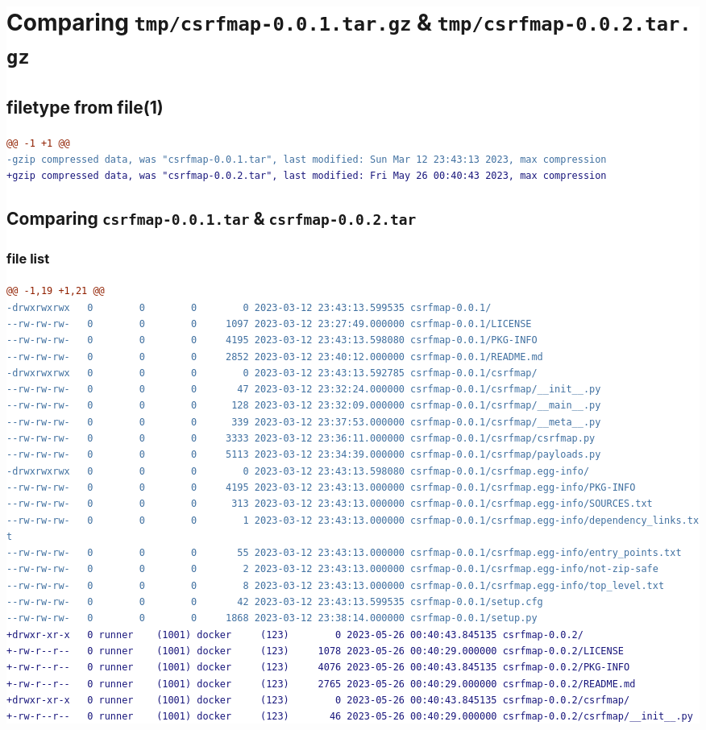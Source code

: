 # Comparing `tmp/csrfmap-0.0.1.tar.gz` & `tmp/csrfmap-0.0.2.tar.gz`

## filetype from file(1)

```diff
@@ -1 +1 @@
-gzip compressed data, was "csrfmap-0.0.1.tar", last modified: Sun Mar 12 23:43:13 2023, max compression
+gzip compressed data, was "csrfmap-0.0.2.tar", last modified: Fri May 26 00:40:43 2023, max compression
```

## Comparing `csrfmap-0.0.1.tar` & `csrfmap-0.0.2.tar`

### file list

```diff
@@ -1,19 +1,21 @@
-drwxrwxrwx   0        0        0        0 2023-03-12 23:43:13.599535 csrfmap-0.0.1/
--rw-rw-rw-   0        0        0     1097 2023-03-12 23:27:49.000000 csrfmap-0.0.1/LICENSE
--rw-rw-rw-   0        0        0     4195 2023-03-12 23:43:13.598080 csrfmap-0.0.1/PKG-INFO
--rw-rw-rw-   0        0        0     2852 2023-03-12 23:40:12.000000 csrfmap-0.0.1/README.md
-drwxrwxrwx   0        0        0        0 2023-03-12 23:43:13.592785 csrfmap-0.0.1/csrfmap/
--rw-rw-rw-   0        0        0       47 2023-03-12 23:32:24.000000 csrfmap-0.0.1/csrfmap/__init__.py
--rw-rw-rw-   0        0        0      128 2023-03-12 23:32:09.000000 csrfmap-0.0.1/csrfmap/__main__.py
--rw-rw-rw-   0        0        0      339 2023-03-12 23:37:53.000000 csrfmap-0.0.1/csrfmap/__meta__.py
--rw-rw-rw-   0        0        0     3333 2023-03-12 23:36:11.000000 csrfmap-0.0.1/csrfmap/csrfmap.py
--rw-rw-rw-   0        0        0     5113 2023-03-12 23:34:39.000000 csrfmap-0.0.1/csrfmap/payloads.py
-drwxrwxrwx   0        0        0        0 2023-03-12 23:43:13.598080 csrfmap-0.0.1/csrfmap.egg-info/
--rw-rw-rw-   0        0        0     4195 2023-03-12 23:43:13.000000 csrfmap-0.0.1/csrfmap.egg-info/PKG-INFO
--rw-rw-rw-   0        0        0      313 2023-03-12 23:43:13.000000 csrfmap-0.0.1/csrfmap.egg-info/SOURCES.txt
--rw-rw-rw-   0        0        0        1 2023-03-12 23:43:13.000000 csrfmap-0.0.1/csrfmap.egg-info/dependency_links.txt
--rw-rw-rw-   0        0        0       55 2023-03-12 23:43:13.000000 csrfmap-0.0.1/csrfmap.egg-info/entry_points.txt
--rw-rw-rw-   0        0        0        2 2023-03-12 23:43:13.000000 csrfmap-0.0.1/csrfmap.egg-info/not-zip-safe
--rw-rw-rw-   0        0        0        8 2023-03-12 23:43:13.000000 csrfmap-0.0.1/csrfmap.egg-info/top_level.txt
--rw-rw-rw-   0        0        0       42 2023-03-12 23:43:13.599535 csrfmap-0.0.1/setup.cfg
--rw-rw-rw-   0        0        0     1868 2023-03-12 23:38:14.000000 csrfmap-0.0.1/setup.py
+drwxr-xr-x   0 runner    (1001) docker     (123)        0 2023-05-26 00:40:43.845135 csrfmap-0.0.2/
+-rw-r--r--   0 runner    (1001) docker     (123)     1078 2023-05-26 00:40:29.000000 csrfmap-0.0.2/LICENSE
+-rw-r--r--   0 runner    (1001) docker     (123)     4076 2023-05-26 00:40:43.845135 csrfmap-0.0.2/PKG-INFO
+-rw-r--r--   0 runner    (1001) docker     (123)     2765 2023-05-26 00:40:29.000000 csrfmap-0.0.2/README.md
+drwxr-xr-x   0 runner    (1001) docker     (123)        0 2023-05-26 00:40:43.845135 csrfmap-0.0.2/csrfmap/
+-rw-r--r--   0 runner    (1001) docker     (123)       46 2023-05-26 00:40:29.000000 csrfmap-0.0.2/csrfmap/__init__.py
```